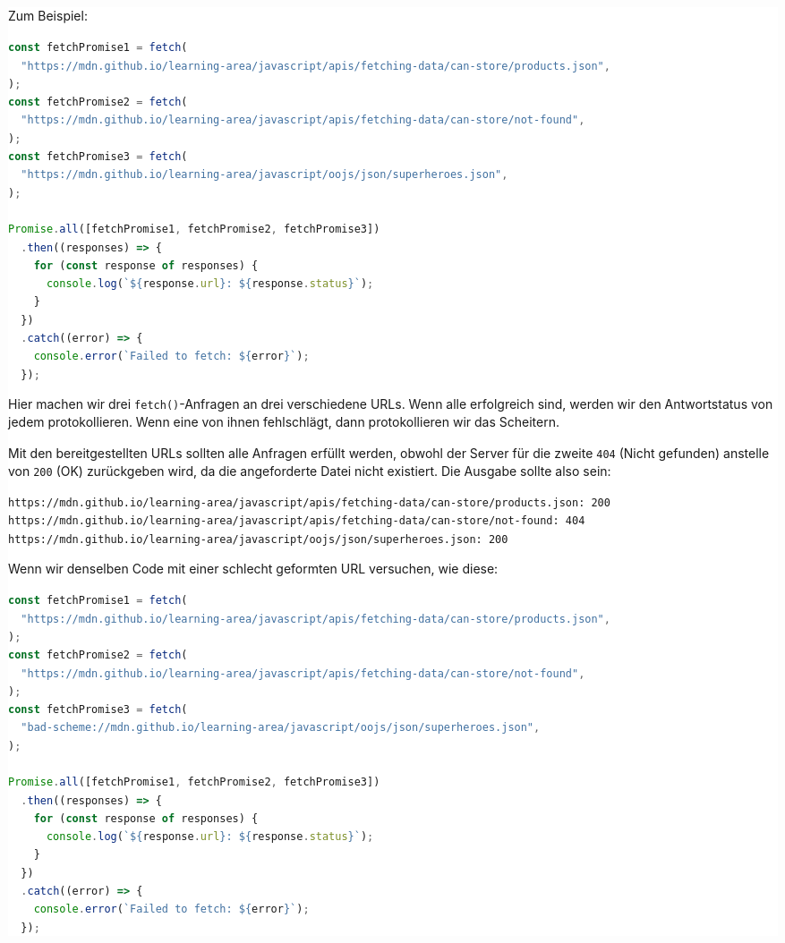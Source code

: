 Zum Beispiel:

```js
const fetchPromise1 = fetch(
  "https://mdn.github.io/learning-area/javascript/apis/fetching-data/can-store/products.json",
);
const fetchPromise2 = fetch(
  "https://mdn.github.io/learning-area/javascript/apis/fetching-data/can-store/not-found",
);
const fetchPromise3 = fetch(
  "https://mdn.github.io/learning-area/javascript/oojs/json/superheroes.json",
);

Promise.all([fetchPromise1, fetchPromise2, fetchPromise3])
  .then((responses) => {
    for (const response of responses) {
      console.log(`${response.url}: ${response.status}`);
    }
  })
  .catch((error) => {
    console.error(`Failed to fetch: ${error}`);
  });
```

Hier machen wir drei `fetch()`-Anfragen an drei verschiedene URLs. Wenn alle erfolgreich sind, werden wir den Antwortstatus von jedem protokollieren. Wenn eine von ihnen fehlschlägt, dann protokollieren wir das Scheitern.

Mit den bereitgestellten URLs sollten alle Anfragen erfüllt werden, obwohl der Server für die zweite `404` (Nicht gefunden) anstelle von `200` (OK) zurückgeben wird, da die angeforderte Datei nicht existiert. Die Ausgabe sollte also sein:

```plain
https://mdn.github.io/learning-area/javascript/apis/fetching-data/can-store/products.json: 200
https://mdn.github.io/learning-area/javascript/apis/fetching-data/can-store/not-found: 404
https://mdn.github.io/learning-area/javascript/oojs/json/superheroes.json: 200
```

Wenn wir denselben Code mit einer schlecht geformten URL versuchen, wie diese:

```js
const fetchPromise1 = fetch(
  "https://mdn.github.io/learning-area/javascript/apis/fetching-data/can-store/products.json",
);
const fetchPromise2 = fetch(
  "https://mdn.github.io/learning-area/javascript/apis/fetching-data/can-store/not-found",
);
const fetchPromise3 = fetch(
  "bad-scheme://mdn.github.io/learning-area/javascript/oojs/json/superheroes.json",
);

Promise.all([fetchPromise1, fetchPromise2, fetchPromise3])
  .then((responses) => {
    for (const response of responses) {
      console.log(`${response.url}: ${response.status}`);
    }
  })
  .catch((error) => {
    console.error(`Failed to fetch: ${error}`);
  });
```
